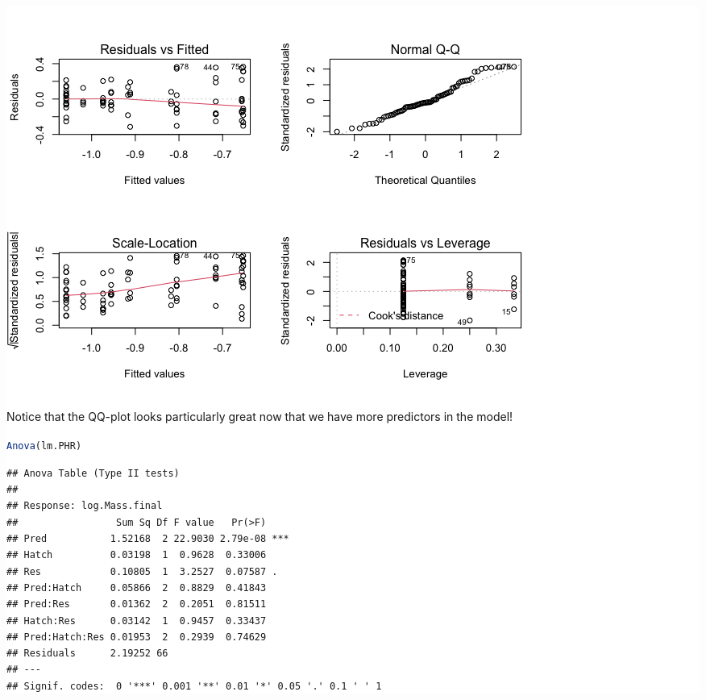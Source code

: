 ![](Chapter_6_answers_files/figure-gfm/unnamed-chunk-3-1.png)

Notice that the QQ-plot looks particularly great now that we have more
predictors in the model!

``` r
Anova(lm.PHR)
```

    ## Anova Table (Type II tests)
    ## 
    ## Response: log.Mass.final
    ##                 Sum Sq Df F value   Pr(>F)    
    ## Pred           1.52168  2 22.9030 2.79e-08 ***
    ## Hatch          0.03198  1  0.9628  0.33006    
    ## Res            0.10805  1  3.2527  0.07587 .  
    ## Pred:Hatch     0.05866  2  0.8829  0.41843    
    ## Pred:Res       0.01362  2  0.2051  0.81511    
    ## Hatch:Res      0.03142  1  0.9457  0.33437    
    ## Pred:Hatch:Res 0.01953  2  0.2939  0.74629    
    ## Residuals      2.19252 66                     
    ## ---
    ## Signif. codes:  0 '***' 0.001 '**' 0.01 '*' 0.05 '.' 0.1 ' ' 1
